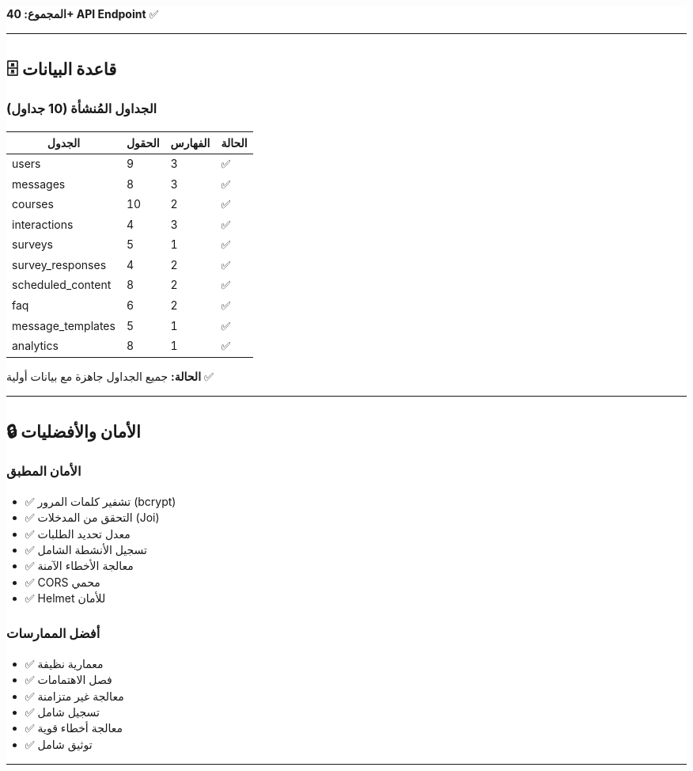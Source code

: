 **المجموع: 40+ API Endpoint** ✅

---

## 🗄️ قاعدة البيانات

### الجداول المُنشأة (10 جداول)

| الجدول | الحقول | الفهارس | الحالة |
|--------|--------|---------|--------|
| users | 9 | 3 | ✅ |
| messages | 8 | 3 | ✅ |
| courses | 10 | 2 | ✅ |
| interactions | 4 | 3 | ✅ |
| surveys | 5 | 1 | ✅ |
| survey_responses | 4 | 2 | ✅ |
| scheduled_content | 8 | 2 | ✅ |
| faq | 6 | 2 | ✅ |
| message_templates | 5 | 1 | ✅ |
| analytics | 8 | 1 | ✅ |

**الحالة:** جميع الجداول جاهزة مع بيانات أولية ✅

---

## 🔒 الأمان والأفضليات

### الأمان المطبق
- ✅ تشفير كلمات المرور (bcrypt)
- ✅ التحقق من المدخلات (Joi)
- ✅ معدل تحديد الطلبات
- ✅ تسجيل الأنشطة الشامل
- ✅ معالجة الأخطاء الآمنة
- ✅ CORS محمي
- ✅ Helmet للأمان

### أفضل الممارسات
- ✅ معمارية نظيفة
- ✅ فصل الاهتمامات
- ✅ معالجة غير متزامنة
- ✅ تسجيل شامل
- ✅ معالجة أخطاء قوية
- ✅ توثيق شامل

---